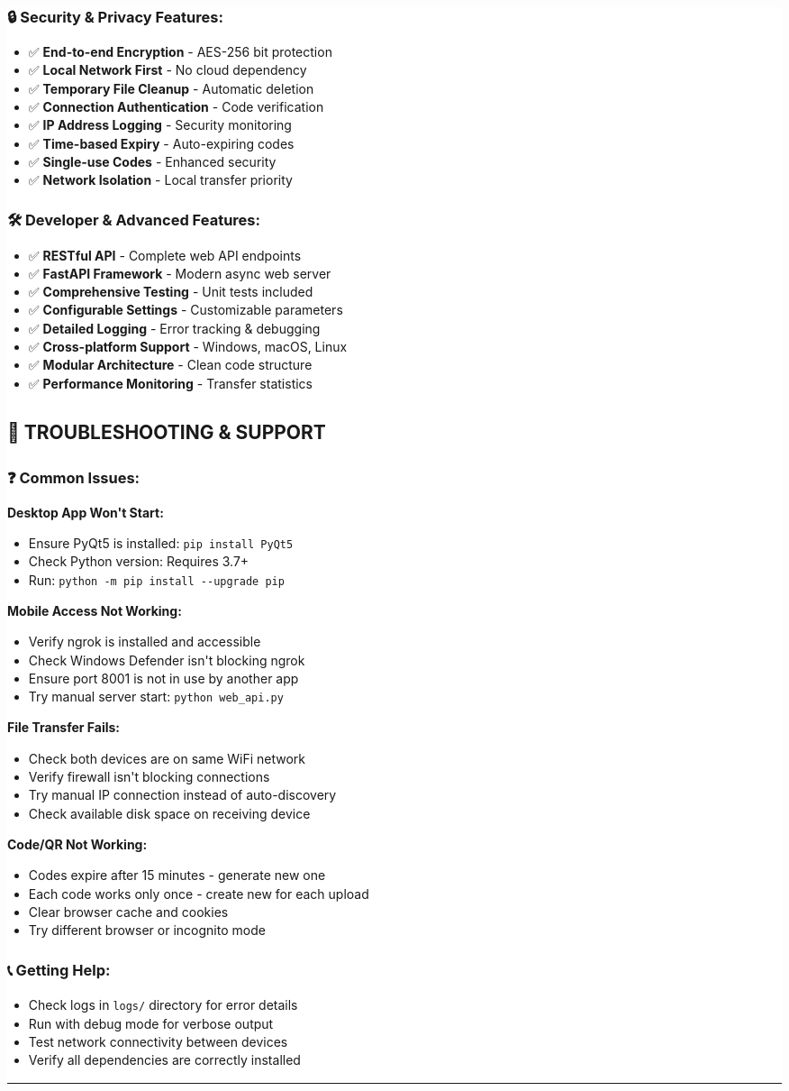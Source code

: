### 🔒 **Security & Privacy Features:**
- ✅ **End-to-end Encryption** - AES-256 bit protection
- ✅ **Local Network First** - No cloud dependency
- ✅ **Temporary File Cleanup** - Automatic deletion
- ✅ **Connection Authentication** - Code verification
- ✅ **IP Address Logging** - Security monitoring
- ✅ **Time-based Expiry** - Auto-expiring codes
- ✅ **Single-use Codes** - Enhanced security
- ✅ **Network Isolation** - Local transfer priority

### 🛠️ **Developer & Advanced Features:**
- ✅ **RESTful API** - Complete web API endpoints
- ✅ **FastAPI Framework** - Modern async web server
- ✅ **Comprehensive Testing** - Unit tests included
- ✅ **Configurable Settings** - Customizable parameters
- ✅ **Detailed Logging** - Error tracking & debugging
- ✅ **Cross-platform Support** - Windows, macOS, Linux
- ✅ **Modular Architecture** - Clean code structure
- ✅ **Performance Monitoring** - Transfer statistics

## 🔧 **TROUBLESHOOTING & SUPPORT**

### ❓ **Common Issues:**

**Desktop App Won't Start:**
- Ensure PyQt5 is installed: `pip install PyQt5`
- Check Python version: Requires 3.7+
- Run: `python -m pip install --upgrade pip`

**Mobile Access Not Working:**
- Verify ngrok is installed and accessible
- Check Windows Defender isn't blocking ngrok
- Ensure port 8001 is not in use by another app
- Try manual server start: `python web_api.py`

**File Transfer Fails:**
- Check both devices are on same WiFi network
- Verify firewall isn't blocking connections
- Try manual IP connection instead of auto-discovery
- Check available disk space on receiving device

**Code/QR Not Working:**
- Codes expire after 15 minutes - generate new one
- Each code works only once - create new for each upload
- Clear browser cache and cookies
- Try different browser or incognito mode

### 📞 **Getting Help:**
- Check logs in `logs/` directory for error details
- Run with debug mode for verbose output
- Test network connectivity between devices
- Verify all dependencies are correctly installed

---